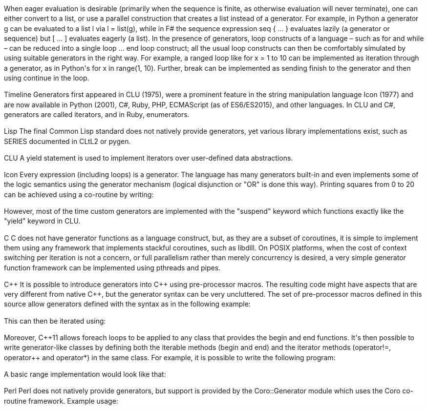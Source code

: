 When eager evaluation is desirable (primarily when the sequence is finite, as otherwise evaluation will never terminate), one can either convert to a list, or use a parallel construction that creates a list instead of a generator. For example, in Python a generator g can be evaluated to a list l via l = list(g), while in F# the sequence expression seq { ... } evaluates lazily (a generator or sequence) but [ ... ] evaluates eagerly (a list).
In the presence of generators, loop constructs of a language – such as for and while – can be reduced into a single loop ... end loop construct; all the usual loop constructs can then be comfortably simulated by using suitable generators in the right way. For example, a ranged loop like for x = 1 to 10 can be implemented as iteration through a generator, as in Python's for x in range(1, 10). Further, break can be implemented as sending finish to the generator and then using continue in the loop.

Timeline
Generators first appeared in CLU (1975), were a prominent feature in the string manipulation language Icon (1977) and are now available in Python (2001), C#, Ruby, PHP, ECMAScript (as of ES6/ES2015), and other languages.  In CLU and C#, generators are called iterators, and in Ruby, enumerators.

Lisp
The final Common Lisp standard does not natively provide generators, yet various library implementations exist, such as SERIES documented in CLtL2 or pygen.

CLU
A yield statement is used to implement iterators over user-defined data abstractions.

Icon
Every expression (including loops) is a generator. The language has many generators built-in and even implements some of the logic semantics using the generator mechanism (logical disjunction or "OR" is done this way).
Printing squares from 0 to 20 can be achieved using a co-routine by writing:

However, most of the time custom generators are implemented with the "suspend" keyword which functions exactly like the "yield" keyword in CLU.

C
C does not have generator functions as a language construct, but, as they are a subset of coroutines, it is simple to implement them using any framework that implements stackful coroutines, such as libdill. On POSIX platforms, when the cost of context switching per iteration is not a concern, or full parallelism rather than merely concurrency is desired, a very simple generator function framework can be implemented using pthreads and pipes.

C++
It is possible to introduce generators into C++ using pre-processor macros. The resulting code might have aspects that are very different from native C++, but the generator syntax can be very uncluttered. The set of pre-processor macros defined in this source allow generators defined with the syntax as in the following example:

This can then be iterated using:

Moreover, C++11 allows foreach loops to be applied to any class that provides the begin and end functions. It's then possible to write generator-like classes by defining both the iterable methods (begin and end) and the iterator methods (operator!=, operator++ and operator*) in the same class. For example, it is possible to write the following program:

A basic range implementation would look like that:

Perl
Perl does not natively provide generators, but support is provided by the Coro::Generator module which uses the Coro co-routine framework.  Example usage:
